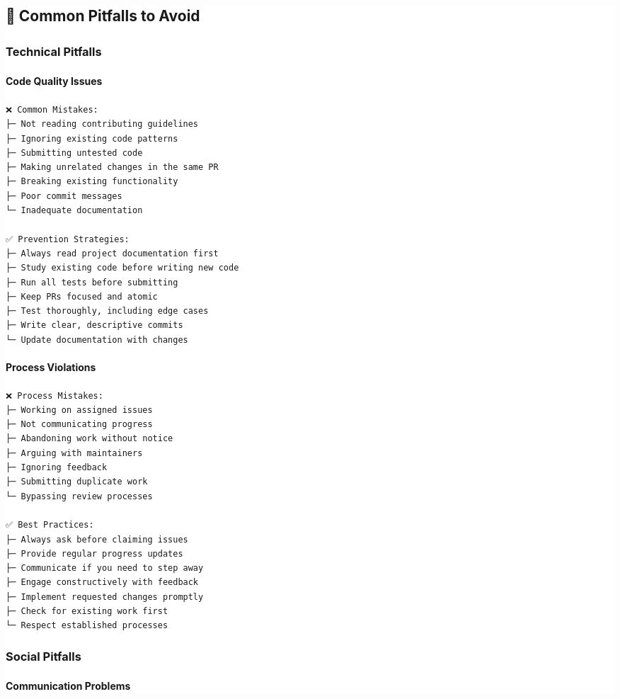 ## 🚫 Common Pitfalls to Avoid

### Technical Pitfalls

#### **Code Quality Issues**

```text
❌ Common Mistakes:
├─ Not reading contributing guidelines
├─ Ignoring existing code patterns
├─ Submitting untested code
├─ Making unrelated changes in the same PR
├─ Breaking existing functionality
├─ Poor commit messages
└─ Inadequate documentation

✅ Prevention Strategies:
├─ Always read project documentation first
├─ Study existing code before writing new code
├─ Run all tests before submitting
├─ Keep PRs focused and atomic
├─ Test thoroughly, including edge cases
├─ Write clear, descriptive commits
└─ Update documentation with changes
```

#### **Process Violations**

```text
❌ Process Mistakes:
├─ Working on assigned issues
├─ Not communicating progress
├─ Abandoning work without notice
├─ Arguing with maintainers
├─ Ignoring feedback
├─ Submitting duplicate work
└─ Bypassing review processes

✅ Best Practices:
├─ Always ask before claiming issues
├─ Provide regular progress updates
├─ Communicate if you need to step away
├─ Engage constructively with feedback
├─ Implement requested changes promptly
├─ Check for existing work first
└─ Respect established processes
```

### Social Pitfalls

#### **Communication Problems**
